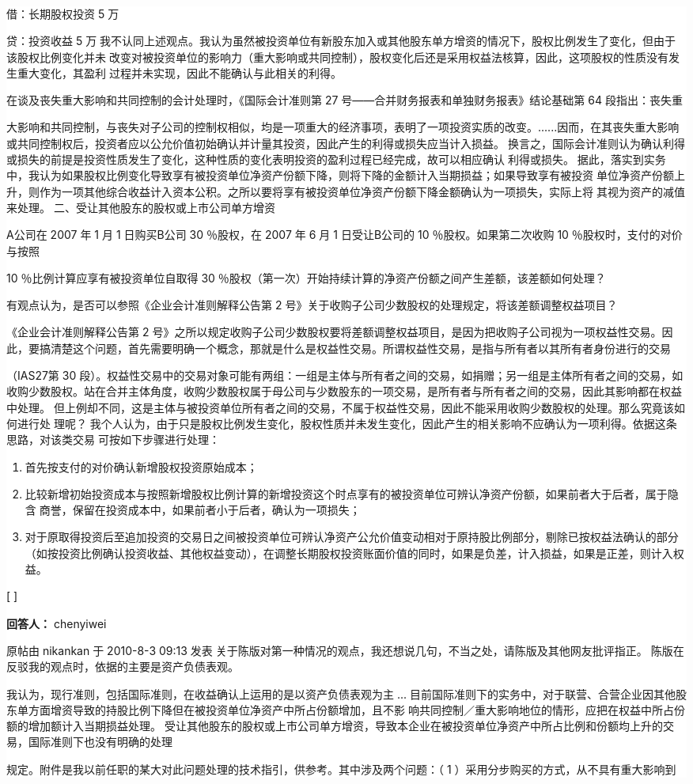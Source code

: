 借：长期股权投资 5 万

贷：投资收益 5 万
我不认同上述观点。我认为虽然被投资单位有新股东加入或其他股东单方增资的情况下，股权比例发生了变化，但由于该股权比例变化并未
改变对被投资单位的影响力（重大影响或共同控制），股权变化后还是采用权益法核算，因此，这项股权的性质没有发生重大变化，其盈利
过程并未实现，因此不能确认与此相关的利得。

在谈及丧失重大影响和共同控制的会计处理时，《国际会计准则第 27 号——合并财务报表和单独财务报表》结论基础第 64 段指出：丧失重

大影响和共同控制，与丧失对子公司的控制权相似，均是一项重大的经济事项，表明了一项投资实质的改变。......因而，在其丧失重大影响
或共同控制权后，投资者应以公允价值初始确认并计量其投资，因此产生的利得或损失应当计入损益。
换言之，国际会计准则认为确认利得或损失的前提是投资性质发生了变化，这种性质的变化表明投资的盈利过程已经完成，故可以相应确认
利得或损失。
据此，落实到实务中，我认为如果股权比例变化导致享有被投资单位净资产份额下降，则将下降的金额计入当期损益；如果导致享有被投资
单位净资产份额上升，则作为一项其他综合收益计入资本公积。之所以要将享有被投资单位净资产份额下降金额确认为一项损失，实际上将
其视为资产的减值来处理。
二、受让其他股东的股权或上市公司单方增资

A公司在 2007 年 1 月 1 日购买B公司 30 ％股权，在 2007 年 6 月 1 日受让B公司的 10 ％股权。如果第二次收购 10 ％股权时，支付的对价与按照

10 ％比例计算应享有被投资单位自取得 30 ％股权（第一次）开始持续计算的净资产份额之间产生差额，该差额如何处理？

有观点认为，是否可以参照《企业会计准则解释公告第 2 号》关于收购子公司少数股权的处理规定，将该差额调整权益项目？

《企业会计准则解释公告第 2 号》之所以规定收购子公司少数股权要将差额调整权益项目，是因为把收购子公司视为一项权益性交易。因
此，要搞清楚这个问题，首先需要明确一个概念，那就是什么是权益性交易。所谓权益性交易，是指与所有者以其所有者身份进行的交易

（IAS27第 30 段）。权益性交易中的交易对象可能有两组：一组是主体与所有者之间的交易，如捐赠；另一组是主体所有者之间的交易，如
收购少数股权。站在合并主体角度，收购少数股权属于母公司与少数股东的一项交易，是所有者与所有者之间的交易，因此其影响都在权益
中处理。
但上例却不同，这是主体与被投资单位所有者之间的交易，不属于权益性交易，因此不能采用收购少数股权的处理。那么究竟该如何进行处
理呢？
我个人认为，由于只是股权比例发生变化，股权性质并未发生变化，因此产生的相关影响不应确认为一项利得。依据这条思路，对该类交易
可按如下步骤进行处理：

1. 首先按支付的对价确认新增股权投资原始成本；

2. 比较新增初始投资成本与按照新增股权比例计算的新增投资这个时点享有的被投资单位可辨认净资产份额，如果前者大于后者，属于隐含
商誉，保留在投资成本中，如果前者小于后者，确认为一项损失；

3. 对于原取得投资后至追加投资的交易日之间被投资单位可辨认净资产公允价值变动相对于原持股比例部分，剔除已按权益法确认的部分
（如按投资比例确认投资收益、其他权益变动），在调整长期股权投资账面价值的同时，如果是负差，计入损益，如果是正差，则计入权
益。

[ ]


**回答人：** chenyiwei

原帖由 nikankan 于 2010-8-3 09:13 发表
关于陈版对第一种情况的观点，我还想说几句，不当之处，请陈版及其他网友批评指正。
陈版在反驳我的观点时，依据的主要是资产负债表观。

我认为，现行准则，包括国际准则，在收益确认上运用的是以资产负债表观为主 ...
目前国际准则下的实务中，对于联营、合营企业因其他股东单方面增资导致的持股比例下降但在被投资单位净资产中所占份额增加，且不影
响共同控制／重大影响地位的情形，应把在权益中所占份额的增加额计入当期损益处理。
受让其他股东的股权或上市公司单方增资，导致本企业在被投资单位净资产中所占比例和份额均上升的交易，国际准则下也没有明确的处理

规定。附件是我以前任职的某大对此问题处理的技术指引，供参考。其中涉及两个问题：（ 1 ）采用分步购买的方式，从不具有重大影响到
